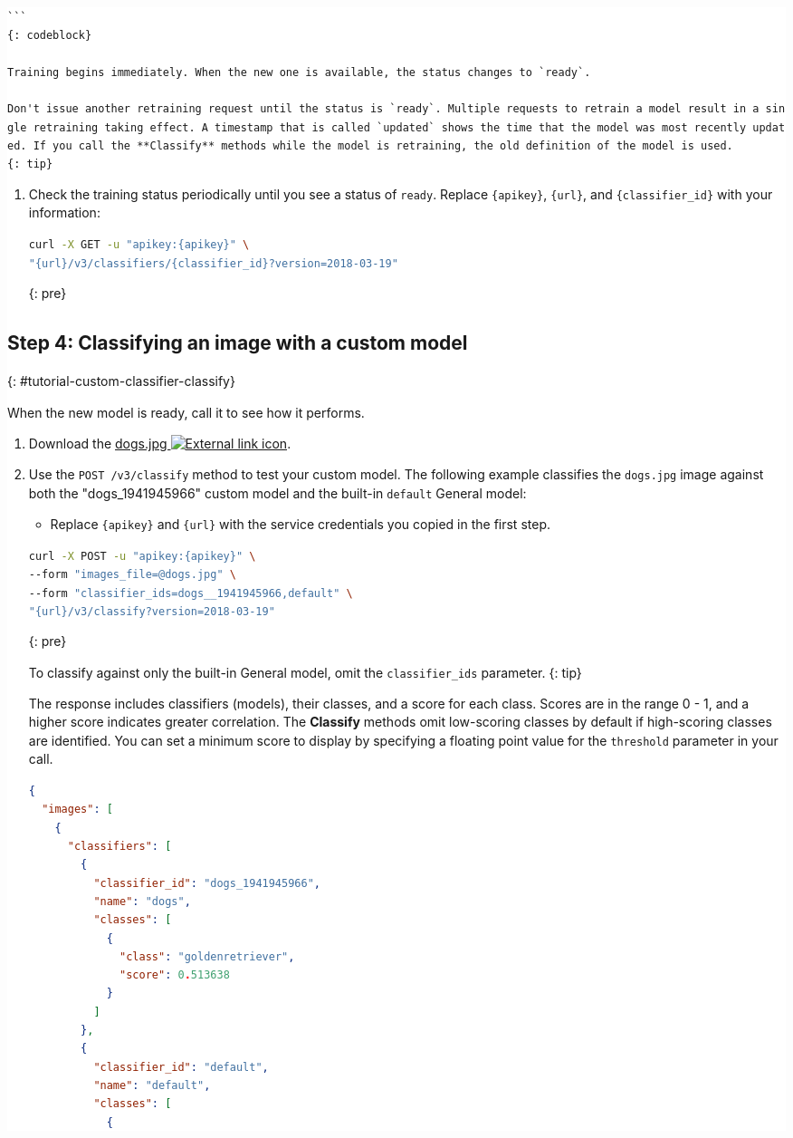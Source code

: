     ```
    {: codeblock}

    Training begins immediately. When the new one is available, the status changes to `ready`.

    Don't issue another retraining request until the status is `ready`. Multiple requests to retrain a model result in a single retraining taking effect. A timestamp that is called `updated` shows the time that the model was most recently updated. If you call the **Classify** methods while the model is retraining, the old definition of the model is used.
    {: tip}
1.  Check the training status periodically until you see a status of `ready`. Replace `{apikey}`, `{url}`, and `{classifier_id}` with your information:

    ```bash
    curl -X GET -u "apikey:{apikey}" \
    "{url}/v3/classifiers/{classifier_id}?version=2018-03-19"
    ```
    {: pre}

## Step 4: Classifying an image with a custom model
{: #tutorial-custom-classifier-classify}

When the new model is ready, call it to see how it performs.

1.  Download the <a target="_blank" href="https://raw.githubusercontent.com/watson-developer-cloud/doc-tutorial-downloads/master/visual-recognition/dogs.jpg" download>dogs.jpg <img src="../icons/launch-glyph.svg" alt="External link icon" title="External link icon"></a>.
1.  Use the `POST /v3/classify` method to test your custom model. The following example classifies the `dogs.jpg` image against both the "dogs\_1941945966" custom model and the built-in `default` General model:
    - Replace `{apikey}` and `{url}` with the service credentials you copied in the first step.

    ```bash
    curl -X POST -u "apikey:{apikey}" \
    --form "images_file=@dogs.jpg" \
    --form "classifier_ids=dogs__1941945966,default" \
    "{url}/v3/classify?version=2018-03-19"
    ```
    {: pre}

    To classify against only the built-in General model, omit the `classifier_ids` parameter.
    {: tip}

    The response includes classifiers (models), their classes, and a score for each class. Scores are in the range 0 - 1, and a higher score indicates greater correlation. The **Classify** methods omit low-scoring classes by default if high-scoring classes are identified. You can set a minimum score to display by specifying a floating point value for the `threshold` parameter in your call.

    ```json
    {
      "images": [
        {
          "classifiers": [
            {
              "classifier_id": "dogs_1941945966",
              "name": "dogs",
              "classes": [
                {
                  "class": "goldenretriever",
                  "score": 0.513638
                }
              ]
            },
            {
              "classifier_id": "default",
              "name": "default",
              "classes": [
                {